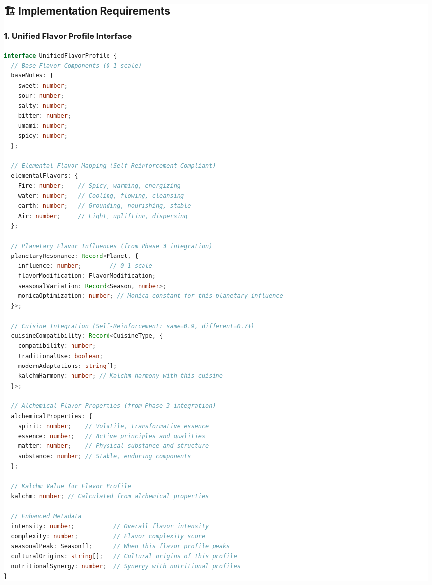 ## 🏗️ **Implementation Requirements**

### **1. Unified Flavor Profile Interface**

```typescript
interface UnifiedFlavorProfile {
  // Base Flavor Components (0-1 scale)
  baseNotes: {
    sweet: number;
    sour: number;
    salty: number;
    bitter: number;
    umami: number;
    spicy: number;
  };

  // Elemental Flavor Mapping (Self-Reinforcement Compliant)
  elementalFlavors: {
    Fire: number;    // Spicy, warming, energizing
    water: number;   // Cooling, flowing, cleansing
    earth: number;   // Grounding, nourishing, stable
    Air: number;     // Light, uplifting, dispersing
  };

  // Planetary Flavor Influences (from Phase 3 integration)
  planetaryResonance: Record<Planet, {
    influence: number;        // 0-1 scale
    flavorModification: FlavorModification;
    seasonalVariation: Record<Season, number>;
    monicaOptimization: number; // Monica constant for this planetary influence
  }>;

  // Cuisine Integration (Self-Reinforcement: same=0.9, different=0.7+)
  cuisineCompatibility: Record<CuisineType, {
    compatibility: number;
    traditionalUse: boolean;
    modernAdaptations: string[];
    kalchmHarmony: number; // Kalchm harmony with this cuisine
  }>;

  // Alchemical Flavor Properties (from Phase 3 integration)
  alchemicalProperties: {
    spirit: number;    // Volatile, transformative essence
    essence: number;   // Active principles and qualities
    matter: number;    // Physical substance and structure
    substance: number; // Stable, enduring components
  };

  // Kalchm Value for Flavor Profile
  kalchm: number; // Calculated from alchemical properties

  // Enhanced Metadata
  intensity: number;           // Overall flavor intensity
  complexity: number;          // Flavor complexity score
  seasonalPeak: Season[];      // When this flavor profile peaks
  culturalOrigins: string[];   // Cultural origins of this profile
  nutritionalSynergy: number;  // Synergy with nutritional profiles
}
```

